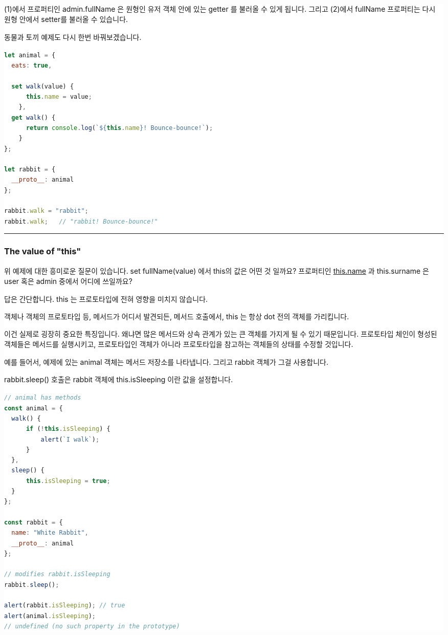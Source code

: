   (1)에서 프로퍼티인 admin.fullName 은 원형인 유저 객체 안에 있는 getter 를 불러올 수 있게 됩니다.  그리고 (2)에서 fullName 프로퍼티는 다시 원형 안에서 setter를 불러올 수 있습니다.

  동물과 토끼 예제도 다시 한번 바꿔보겠습니다.

  ```javascript
  let animal = {
  	eats: true,
  	
  	set walk(value) {
  		this.name = value;
      },
  	get walk() {
  		return console.log(`${this.name}! Bounce-bounce!`);
      }
  };
  
  let rabbit = {
  	__proto__: animal
  };
  
  rabbit.walk = "rabbit";
  rabbit.walk;   // "rabbit! Bounce-bounce!"
  ```

  ------

  ### The value of "this"

  위 예제에 대한 흥미로운 질문이 있습니다. set fullName(value) 에서 this의 값은 어떤 것 일까요? 프로퍼티인 [this.name](http://this.name) 과 this.surname 은 user 혹은 admin 중에서 어디에 쓰일까요?

  답은 간단합니다. this 는 프로토타입에 전혀 영향을 미치지 않습니다.

  객체나 객체의 프로토타입 등, 메서드가 어디서 발견되든, 메서드 호출에서, this 는 항상 dot 전의 객체를 가리킵니다.

  이건 실제로 굉장히 중요한 특징입니다. 왜냐면 많은 메서드와 상속 관계가 있는 큰 객체를 가지게 될 수 있기 때문입니다. 프로토타입 체인이 형성된 객체들은 메서드를 실행시키고, 프로토타입인 객체가 아니라 프로토타입을 참고하는 객체들의 상태를 수정할 것입니다.

  예를 들어서, 예제에 있는 animal 객체는 메서드 저장소를 나타냅니다. 그리고 rabbit 객체가 그걸 사용합니다.

  rabbit.sleep() 호출은 rabbit 객체에 this.isSleeping 이란 값을 설정합니다.

  ```javascript
  // animal has methods
  const animal = {
  	walk() {
  		if (!this.isSleeping) {
  			alert(`I walk`);
  		}
  	},
  	sleep() {
  		this.isSleeping = true;
  	}
  };
  
  const rabbit = {
  	name: "White Rabbit",
  	__proto__: animal
  };
  
  // modifies rabbit.isSleeping
  rabbit.sleep();
  
  alert(rabbit.isSleeping); // true
  alert(animal.isSleeping); 
  // undefined (no such property in the prototype)
  ```
